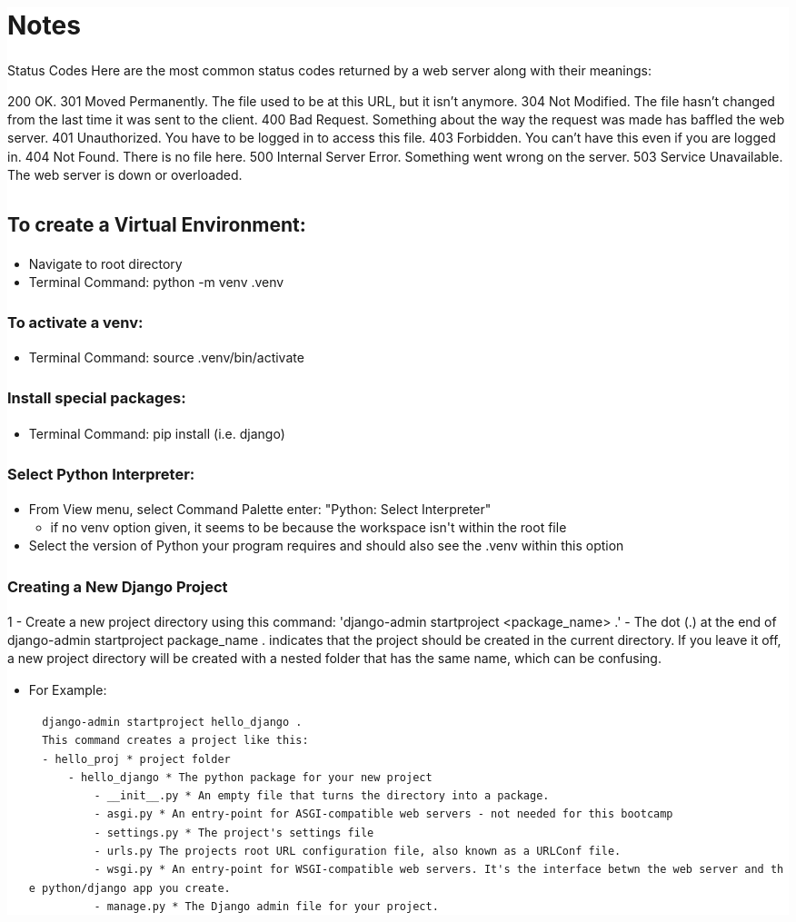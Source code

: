 # Notes

Status Codes
Here are the most common status codes returned by a web server along with their meanings:

200 OK.
301 Moved Permanently. The file used to be at this URL, but it isn’t anymore.
304 Not Modified. The file hasn’t changed from the last time it was sent to the client.
400 Bad Request. Something about the way the request was made has baffled the web server.
401 Unauthorized. You have to be logged in to access this file.
403 Forbidden. You can’t have this even if you are logged in.
404 Not Found. There is no file here.
500 Internal Server Error. Something went wrong on the server.
503 Service Unavailable. The web server is down or overloaded.

## To create a Virtual Environment:

- Navigate to root directory
- Terminal Command: python -m venv .venv

### To activate a venv:

- Terminal Command: source .venv/bin/activate

### Install special packages:

- Terminal Command: pip install <package> (i.e. django)

### Select Python Interpreter:

- From View menu, select Command Palette enter: "Python: Select Interpreter"
  - if no venv option given, it seems to be because the workspace isn't within the root file
- Select the version of Python your program requires and should also see the .venv within this option

### Creating a New Django Project

1 - Create a new project directory using this command: 'django-admin startproject <package_name> .' - The dot (.) at the end of django-admin startproject package_name . indicates that the project should be created in the current directory. If you leave it off, a new project directory will be created with a nested folder that has the same name, which can be confusing.

- For Example:

        django-admin startproject hello_django .
        This command creates a project like this:
        - hello_proj * project folder
            - hello_django * The python package for your new project
                - __init__.py * An empty file that turns the directory into a package.
                - asgi.py * An entry-point for ASGI-compatible web servers - not needed for this bootcamp
                - settings.py * The project's settings file
                - urls.py The projects root URL configuration file, also known as a URLConf file.
                - wsgi.py * An entry-point for WSGI-compatible web servers. It's the interface betwn the web server and the python/django app you create.
                - manage.py * The Django admin file for your project.
